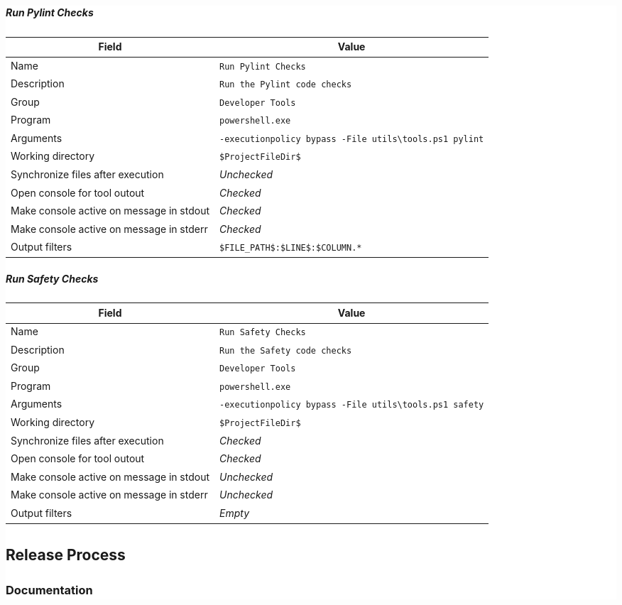 ##### Run Pylint Checks

|Field|Value|
|-----|-----|
|Name|`Run Pylint Checks`|
|Description|`Run the Pylint code checks`|
|Group|`Developer Tools`|
|Program|`powershell.exe`|
|Arguments|`-executionpolicy bypass -File utils\tools.ps1 pylint`|
|Working directory|`$ProjectFileDir$`|
|Synchronize files after execution|_Unchecked_|
|Open console for tool outout|_Checked_|
|Make console active on message in stdout|_Checked_|
|Make console active on message in stderr|_Checked_|
|Output filters|`$FILE_PATH$:$LINE$:$COLUMN.*`|

##### Run Safety Checks

|Field|Value|
|-----|-----|
|Name|`Run Safety Checks`|
|Description|`Run the Safety code checks`|
|Group|`Developer Tools`|
|Program|`powershell.exe`|
|Arguments|`-executionpolicy bypass -File utils\tools.ps1 safety`|
|Working directory|`$ProjectFileDir$`|
|Synchronize files after execution|_Checked_|
|Open console for tool outout|_Checked_|
|Make console active on message in stdout|_Unchecked_|
|Make console active on message in stderr|_Unchecked_|
|Output filters|_Empty_|

## Release Process

### Documentation

